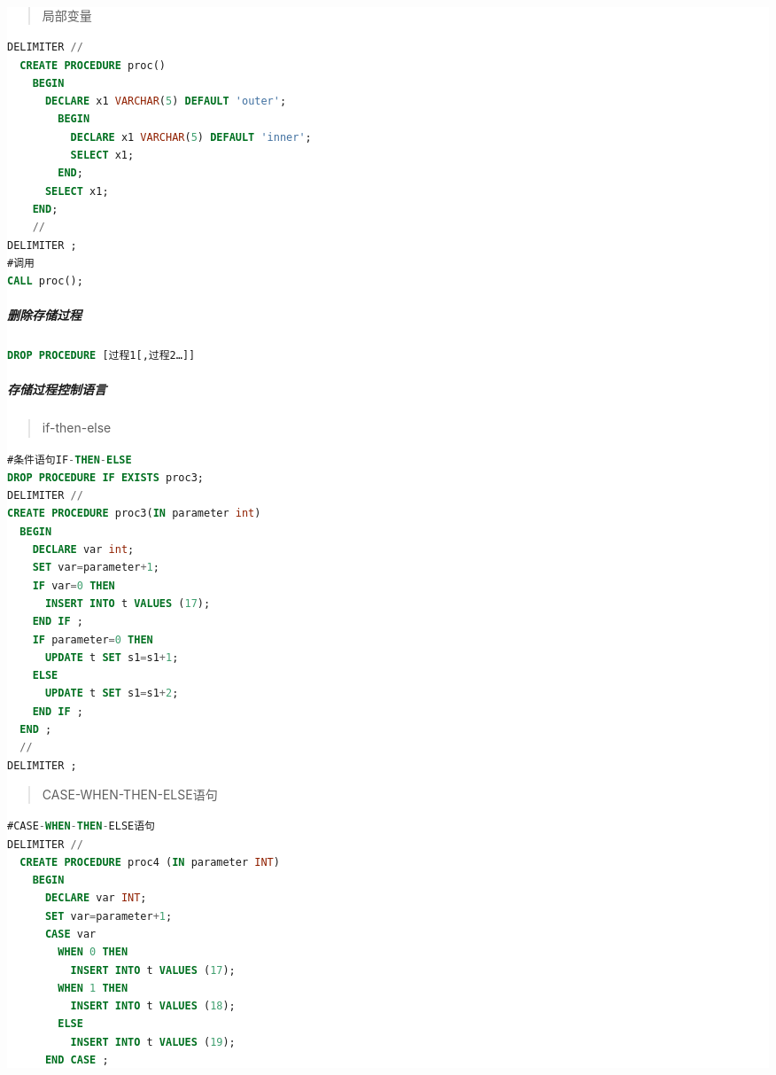 > 局部变量

``` sql
DELIMITER //
  CREATE PROCEDURE proc()
    BEGIN
      DECLARE x1 VARCHAR(5) DEFAULT 'outer';
        BEGIN
          DECLARE x1 VARCHAR(5) DEFAULT 'inner';
          SELECT x1;
        END;
      SELECT x1;
    END;
    //
DELIMITER ;
#调用
CALL proc();
```



##### 删除存储过程

``` sql
DROP PROCEDURE [过程1[,过程2…]]
```

##### 存储过程控制语言

> if-then-else

``` sql
#条件语句IF-THEN-ELSE
DROP PROCEDURE IF EXISTS proc3;
DELIMITER //
CREATE PROCEDURE proc3(IN parameter int)
  BEGIN
    DECLARE var int;
    SET var=parameter+1;
    IF var=0 THEN
      INSERT INTO t VALUES (17);
    END IF ;
    IF parameter=0 THEN
      UPDATE t SET s1=s1+1;
    ELSE
      UPDATE t SET s1=s1+2;
    END IF ;
  END ;
  //
DELIMITER ;
```

> CASE-WHEN-THEN-ELSE语句

``` sql
#CASE-WHEN-THEN-ELSE语句
DELIMITER //
  CREATE PROCEDURE proc4 (IN parameter INT)
    BEGIN
      DECLARE var INT;
      SET var=parameter+1;
      CASE var
        WHEN 0 THEN
          INSERT INTO t VALUES (17);
        WHEN 1 THEN
          INSERT INTO t VALUES (18);
        ELSE
          INSERT INTO t VALUES (19);
      END CASE ;
```